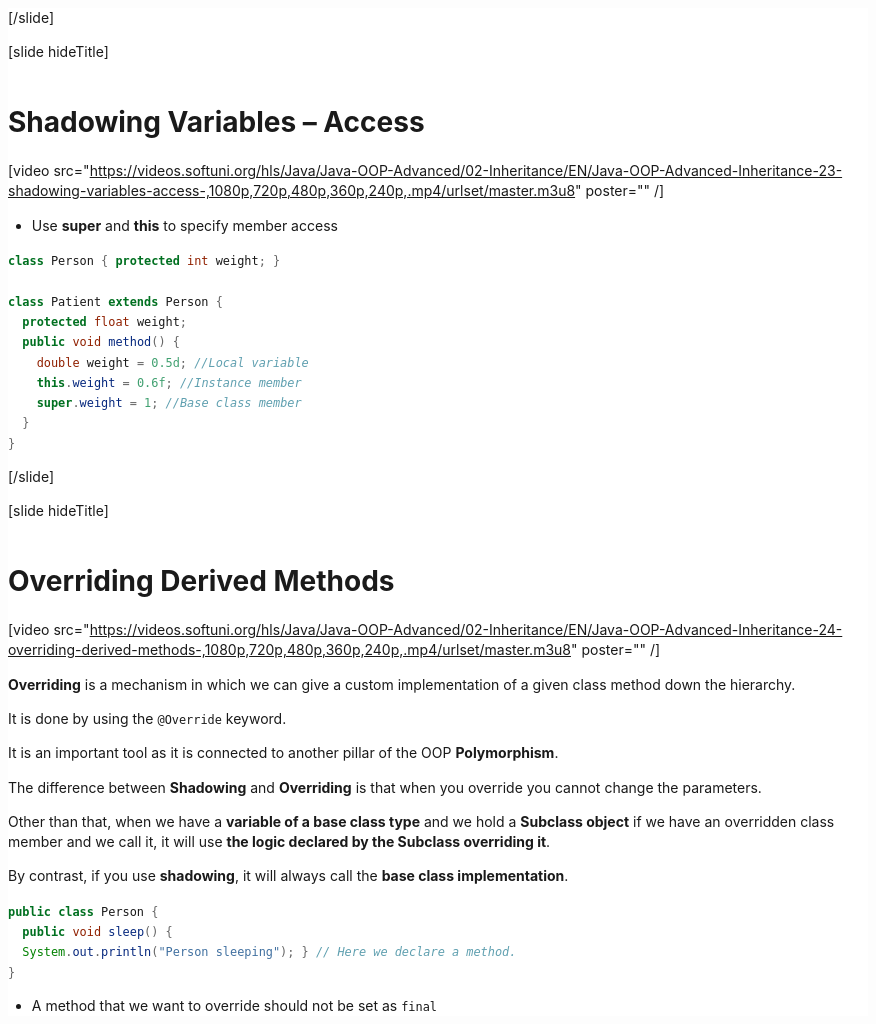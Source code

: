 [/slide]

[slide hideTitle]

# Shadowing Variables – Access

[video src="https://videos.softuni.org/hls/Java/Java-OOP-Advanced/02-Inheritance/EN/Java-OOP-Advanced-Inheritance-23-shadowing-variables-access-,1080p,720p,480p,360p,240p,.mp4/urlset/master.m3u8" poster="" /]

- Use **super** and **this** to specify member access

```java
class Person { protected int weight; }

class Patient extends Person {
  protected float weight;
  public void method() {
    double weight = 0.5d; //Local variable
    this.weight = 0.6f; //Instance member
    super.weight = 1; //Base class member
  }
}

```
[/slide]

[slide hideTitle]
# Overriding Derived Methods

[video src="https://videos.softuni.org/hls/Java/Java-OOP-Advanced/02-Inheritance/EN/Java-OOP-Advanced-Inheritance-24-overriding-derived-methods-,1080p,720p,480p,360p,240p,.mp4/urlset/master.m3u8" poster="" /]

**Overriding** is a mechanism in which we can give a custom implementation of a given class method down the hierarchy.

It is done by using the `@Override` keyword.

It is an important tool as it is connected to another pillar of the OOP **Polymorphism**.

The difference between **Shadowing** and **Overriding** is that when you override you cannot change the parameters.

Other than that, when we have a **variable of a base class type** and we hold a **Subclass object** if we have an overridden class member and we call it, it will use **the logic declared by the Subclass overriding it**.

By contrast, if you use **shadowing**, it will always call the **base class implementation**.


```java
public class Person {  
  public void sleep() { 
  System.out.println("Person sleeping"); } // Here we declare a method.
}
```
- A method that we want to override should not be set as `final`
